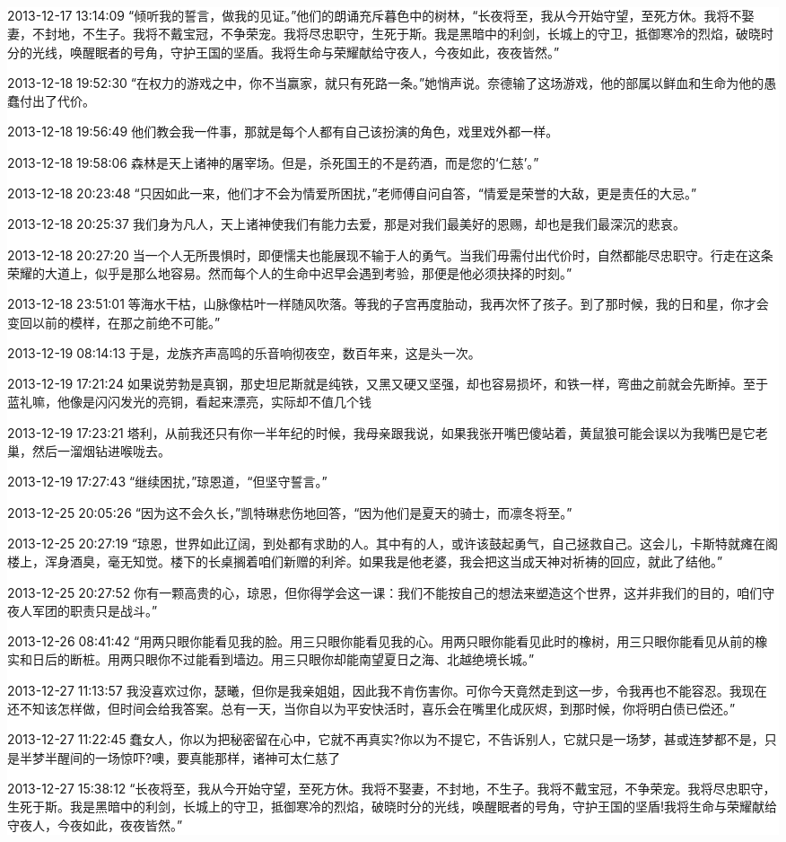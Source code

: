 2013-12-17 13:14:09
“倾听我的誓言，做我的见证。”他们的朗诵充斥暮色中的树林，“长夜将至，我从今开始守望，至死方休。我将不娶妻，不封地，不生子。我将不戴宝冠，不争荣宠。我将尽忠职守，生死于斯。我是黑暗中的利剑，长城上的守卫，抵御寒冷的烈焰，破晓时分的光线，唤醒眠者的号角，守护王国的坚盾。我将生命与荣耀献给守夜人，今夜如此，夜夜皆然。”
 
2013-12-18 19:52:30
“在权力的游戏之中，你不当赢家，就只有死路一条。”她悄声说。奈德输了这场游戏，他的部属以鲜血和生命为他的愚蠢付出了代价。
 
2013-12-18 19:56:49
他们教会我一件事，那就是每个人都有自己该扮演的角色，戏里戏外都一样。
 
2013-12-18 19:58:06
森林是天上诸神的屠宰场。但是，杀死国王的不是药酒，而是您的‘仁慈’。”
 
2013-12-18 20:23:48
“只因如此一来，他们才不会为情爱所困扰，”老师傅自问自答，“情爱是荣誉的大敌，更是责任的大忌。”
 
2013-12-18 20:25:37
我们身为凡人，天上诸神使我们有能力去爱，那是对我们最美好的恩赐，却也是我们最深沉的悲哀。
 
2013-12-18 20:27:20
当一个人无所畏惧时，即便懦夫也能展现不输于人的勇气。当我们毋需付出代价时，自然都能尽忠职守。行走在这条荣耀的大道上，似乎是那么地容易。然而每个人的生命中迟早会遇到考验，那便是他必须抉择的时刻。”
 
2013-12-18 23:51:01
等海水干枯，山脉像枯叶一样随风吹落。等我的子宫再度胎动，我再次怀了孩子。到了那时候，我的日和星，你才会变回以前的模样，在那之前绝不可能。”
 
2013-12-19 08:14:13
于是，龙族齐声高鸣的乐音响彻夜空，数百年来，这是头一次。
 
2013-12-19 17:21:24
如果说劳勃是真钢，那史坦尼斯就是纯铁，又黑又硬又坚强，却也容易损坏，和铁一样，弯曲之前就会先断掉。至于蓝礼嘛，他像是闪闪发光的亮铜，看起来漂亮，实际却不值几个钱
 
2013-12-19 17:23:21
塔利，从前我还只有你一半年纪的时候，我母亲跟我说，如果我张开嘴巴傻站着，黄鼠狼可能会误以为我嘴巴是它老巢，然后一溜烟钻进喉咙去。
 
2013-12-19 17:27:43
“继续困扰，”琼恩道，“但坚守誓言。”
 
2013-12-25 20:05:26
“因为这不会久长，”凯特琳悲伤地回答，“因为他们是夏天的骑士，而凛冬将至。”
 
2013-12-25 20:27:19
“琼恩，世界如此辽阔，到处都有求助的人。其中有的人，或许该鼓起勇气，自己拯救自己。这会儿，卡斯特就瘫在阁楼上，浑身酒臭，毫无知觉。楼下的长桌搁着咱们新赠的利斧。如果我是他老婆，我会把这当成天神对祈祷的回应，就此了结他。”
 
2013-12-25 20:27:52
你有一颗高贵的心，琼恩，但你得学会这一课：我们不能按自己的想法来塑造这个世界，这并非我们的目的，咱们守夜人军团的职责只是战斗。”
 
2013-12-26 08:41:42
“用两只眼你能看见我的脸。用三只眼你能看见我的心。用两只眼你能看见此时的橡树，用三只眼你能看见从前的橡实和日后的断桩。用两只眼你不过能看到墙边。用三只眼你却能南望夏日之海、北越绝境长城。”
 
2013-12-27 11:13:57
我没喜欢过你，瑟曦，但你是我亲姐姐，因此我不肯伤害你。可你今天竟然走到这一步，令我再也不能容忍。我现在还不知该怎样做，但时间会给我答案。总有一天，当你自以为平安快活时，喜乐会在嘴里化成灰烬，到那时候，你将明白债已偿还。”
 
2013-12-27 11:22:45
蠢女人，你以为把秘密留在心中，它就不再真实?你以为不提它，不告诉别人，它就只是一场梦，甚或连梦都不是，只是半梦半醒间的一场惊吓?噢，要真能那样，诸神可太仁慈了
 
2013-12-27 15:38:12
“长夜将至，我从今开始守望，至死方休。我将不娶妻，不封地，不生子。我将不戴宝冠，不争荣宠。我将尽忠职守，生死于斯。我是黑暗中的利剑，长城上的守卫，抵御寒冷的烈焰，破晓时分的光线，唤醒眠者的号角，守护王国的坚盾!我将生命与荣耀献给守夜人，今夜如此，夜夜皆然。”
 
